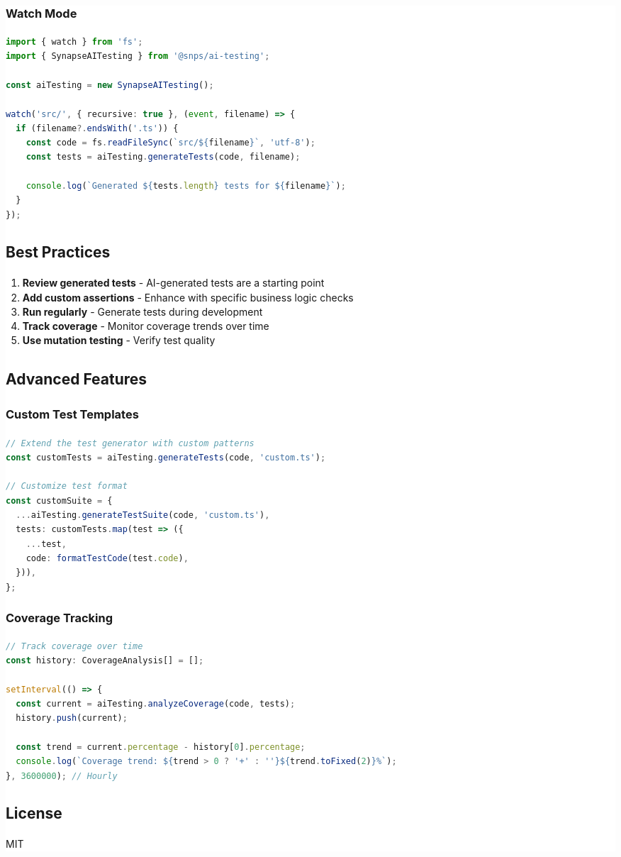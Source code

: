 ### Watch Mode

```typescript
import { watch } from 'fs';
import { SynapseAITesting } from '@snps/ai-testing';

const aiTesting = new SynapseAITesting();

watch('src/', { recursive: true }, (event, filename) => {
  if (filename?.endsWith('.ts')) {
    const code = fs.readFileSync(`src/${filename}`, 'utf-8');
    const tests = aiTesting.generateTests(code, filename);

    console.log(`Generated ${tests.length} tests for ${filename}`);
  }
});
```

## Best Practices

1. **Review generated tests** - AI-generated tests are a starting point
2. **Add custom assertions** - Enhance with specific business logic checks
3. **Run regularly** - Generate tests during development
4. **Track coverage** - Monitor coverage trends over time
5. **Use mutation testing** - Verify test quality

## Advanced Features

### Custom Test Templates

```typescript
// Extend the test generator with custom patterns
const customTests = aiTesting.generateTests(code, 'custom.ts');

// Customize test format
const customSuite = {
  ...aiTesting.generateTestSuite(code, 'custom.ts'),
  tests: customTests.map(test => ({
    ...test,
    code: formatTestCode(test.code),
  })),
};
```

### Coverage Tracking

```typescript
// Track coverage over time
const history: CoverageAnalysis[] = [];

setInterval(() => {
  const current = aiTesting.analyzeCoverage(code, tests);
  history.push(current);

  const trend = current.percentage - history[0].percentage;
  console.log(`Coverage trend: ${trend > 0 ? '+' : ''}${trend.toFixed(2)}%`);
}, 3600000); // Hourly
```

## License

MIT
